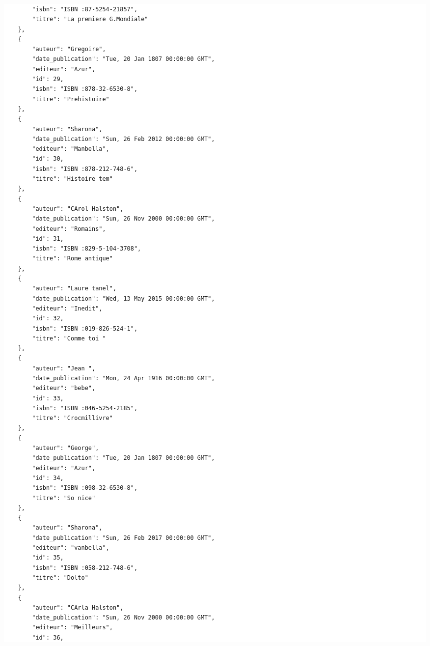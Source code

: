             "isbn": "ISBN :87-5254-21857",
            "titre": "La premiere G.Mondiale"
        },
        {
            "auteur": "Gregoire",
            "date_publication": "Tue, 20 Jan 1807 00:00:00 GMT",
            "editeur": "Azur",
            "id": 29,
            "isbn": "ISBN :878-32-6530-8",
            "titre": "Prehistoire"
        },
        {
            "auteur": "Sharona",
            "date_publication": "Sun, 26 Feb 2012 00:00:00 GMT",
            "editeur": "Manbella",
            "id": 30,
            "isbn": "ISBN :878-212-748-6",
            "titre": "Histoire tem"
        },
        {
            "auteur": "CArol Halston",
            "date_publication": "Sun, 26 Nov 2000 00:00:00 GMT",
            "editeur": "Romains",
            "id": 31,
            "isbn": "ISBN :829-5-104-3708",
            "titre": "Rome antique"
        },
        {
            "auteur": "Laure tanel",
            "date_publication": "Wed, 13 May 2015 00:00:00 GMT",
            "editeur": "Inedit",
            "id": 32,
            "isbn": "ISBN :019-826-524-1",
            "titre": "Comme toi "
        },
        {
            "auteur": "Jean ",
            "date_publication": "Mon, 24 Apr 1916 00:00:00 GMT",
            "editeur": "bebe",
            "id": 33,
            "isbn": "ISBN :046-5254-2185",
            "titre": "Crocmillivre"
        },
        {
            "auteur": "George",
            "date_publication": "Tue, 20 Jan 1807 00:00:00 GMT",
            "editeur": "Azur",
            "id": 34,
            "isbn": "ISBN :098-32-6530-8",
            "titre": "So nice"
        },
        {
            "auteur": "Sharona",
            "date_publication": "Sun, 26 Feb 2017 00:00:00 GMT",
            "editeur": "vanbella",
            "id": 35,
            "isbn": "ISBN :058-212-748-6",
            "titre": "Dolto"
        },
        {
            "auteur": "CArla Halston",
            "date_publication": "Sun, 26 Nov 2000 00:00:00 GMT",
            "editeur": "Meilleurs",
            "id": 36,